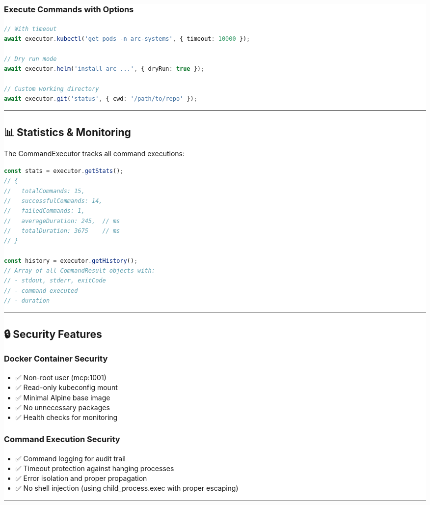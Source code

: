 ### Execute Commands with Options
```typescript
// With timeout
await executor.kubectl('get pods -n arc-systems', { timeout: 10000 });

// Dry run mode
await executor.helm('install arc ...', { dryRun: true });

// Custom working directory
await executor.git('status', { cwd: '/path/to/repo' });
```

---

## 📊 Statistics & Monitoring

The CommandExecutor tracks all command executions:

```typescript
const stats = executor.getStats();
// {
//   totalCommands: 15,
//   successfulCommands: 14,
//   failedCommands: 1,
//   averageDuration: 245,  // ms
//   totalDuration: 3675    // ms
// }

const history = executor.getHistory();
// Array of all CommandResult objects with:
// - stdout, stderr, exitCode
// - command executed
// - duration
```

---

## 🔒 Security Features

### Docker Container Security
- ✅ Non-root user (mcp:1001)
- ✅ Read-only kubeconfig mount
- ✅ Minimal Alpine base image
- ✅ No unnecessary packages
- ✅ Health checks for monitoring

### Command Execution Security
- ✅ Command logging for audit trail
- ✅ Timeout protection against hanging processes
- ✅ Error isolation and proper propagation
- ✅ No shell injection (using child_process.exec with proper escaping)

---